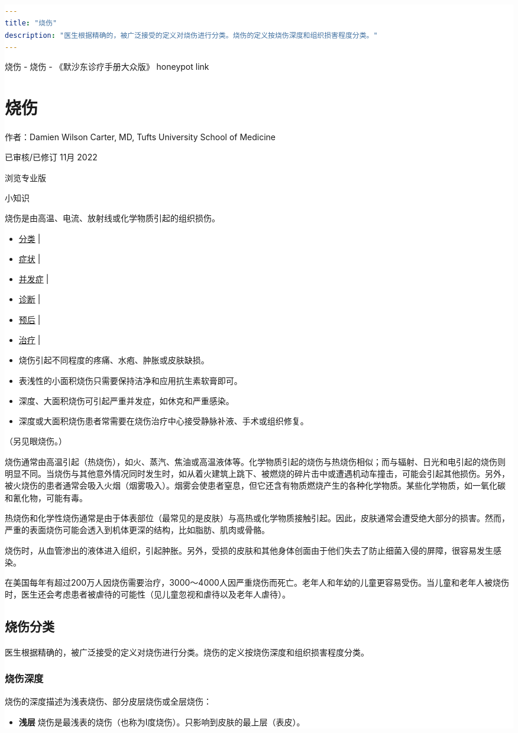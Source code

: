 ```yaml
---
title: "烧伤"
description: "医生根据精确的，被广泛接受的定义对烧伤进行分类。烧伤的定义按烧伤深度和组织损害程度分类。"
---
```


﻿烧伤 \- 烧伤 \- 《默沙东诊疗手册大众版》 honeypot link

# 烧伤

作者：Damien Wilson Carter, MD, Tufts University School of Medicine

已审核/已修订 11月 2022

浏览专业版

小知识

烧伤是由高温、电流、放射线或化学物质引起的组织损伤。

- [分类](#分类_v825501_zh) \|
- [症状](#症状_v825537_zh) \|
- [并发症](#并发症_v825579_zh) \|
- [诊断](#诊断_v28363998_zh) \|
- [预后](#预后_v825666_zh) \|
- [治疗](#治疗_v825600_zh) \|

- 烧伤引起不同程度的疼痛、水疱、肿胀或皮肤缺损。

- 表浅性的小面积烧伤只需要保持洁净和应用抗生素软膏即可。

- 深度、大面积烧伤可引起严重并发症，如休克和严重感染。

- 深度或大面积烧伤患者常需要在烧伤治疗中心接受静脉补液、手术或组织修复。


（另见眼烧伤。）

烧伤通常由高温引起（热烧伤），如火、蒸汽、焦油或高温液体等。化学物质引起的烧伤与热烧伤相似；而与辐射、日光和电引起的烧伤则明显不同。当烧伤与其他意外情况同时发生时，如从着火建筑上跳下、被燃烧的碎片击中或遭遇机动车撞击，可能会引起其他损伤。另外，被火烧伤的患者通常会吸入火烟（烟雾吸入）。烟雾会使患者窒息，但它还含有物质燃烧产生的各种化学物质。某些化学物质，如一氧化碳和氰化物，可能有毒。

热烧伤和化学性烧伤通常是由于体表部位（最常见的是皮肤）与高热或化学物质接触引起。因此，皮肤通常会遭受绝大部分的损害。然而，严重的表面烧伤可能会透入到机体更深的结构，比如脂肪、肌肉或骨骼。

烧伤时，从血管渗出的液体进入组织，引起肿胀。另外，受损的皮肤和其他身体创面由于他们失去了防止细菌入侵的屏障，很容易发生感染。

在美国每年有超过200万人因烧伤需要治疗，3000～4000人因严重烧伤而死亡。老年人和年幼的儿童更容易受伤。当儿童和老年人被烧伤时，医生还会考虑患者被虐待的可能性（见儿童忽视和虐待以及老年人虐待）。

## 烧伤分类

医生根据精确的，被广泛接受的定义对烧伤进行分类。烧伤的定义按烧伤深度和组织损害程度分类。

### 烧伤深度

烧伤的深度描述为浅表烧伤、部分皮层烧伤或全层烧伤：

- **浅层** 烧伤是最浅表的烧伤（也称为I度烧伤）。只影响到皮肤的最上层（表皮）。
